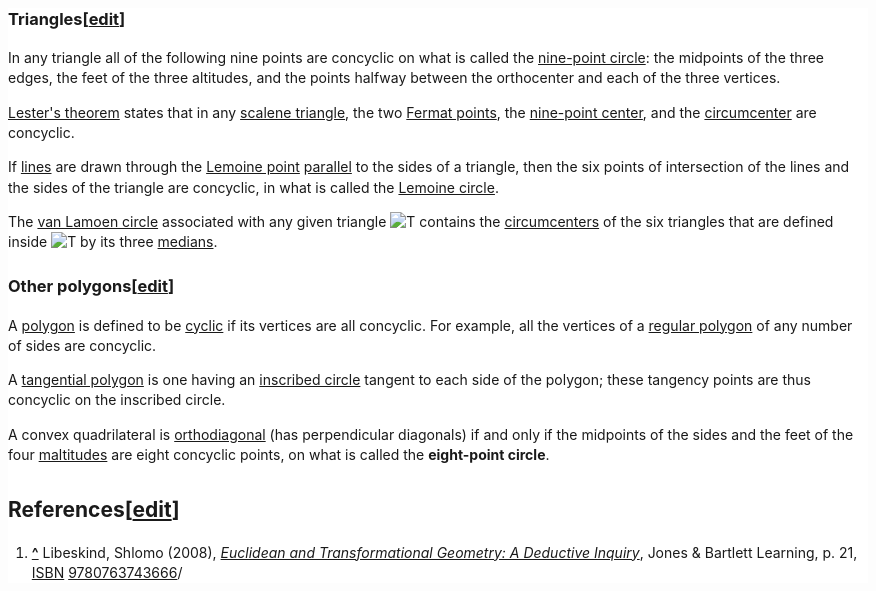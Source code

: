<h3><span class="mw-headline" id="Triangles_2">Triangles</span><span class="mw-editsection"><span class="mw-editsection-bracket">[</span><a href="/w/index.php?title=Concyclic_points&amp;action=edit&amp;section=9" title="Edit section: Triangles">edit</a><span class="mw-editsection-bracket">]</span></span></h3>
<p>In any triangle all of the following nine points are concyclic on what is called the <a href="/wiki/Nine-point_circle" title="Nine-point circle">nine-point circle</a>: the midpoints of the three edges, the feet of the three altitudes, and the points halfway between the orthocenter and each of the three vertices.
</p><p><a href="/wiki/Lester%27s_theorem" title="Lester&#39;s theorem">Lester's theorem</a> states that in any <a href="/wiki/Scalene_triangle" title="Scalene triangle" class="mw-redirect">scalene triangle</a>, the two <a href="/wiki/Fermat_point" title="Fermat point">Fermat points</a>, the <a href="/wiki/Nine-point_center" title="Nine-point center">nine-point center</a>, and the <a href="/wiki/Circumcenter" title="Circumcenter" class="mw-redirect">circumcenter</a> are concyclic.
</p><p>If <a href="/wiki/Line_(mathematics)" title="Line (mathematics)" class="mw-redirect">lines</a> are drawn through the <a href="/wiki/Lemoine_point" title="Lemoine point" class="mw-redirect">Lemoine point</a> <a href="/wiki/Parallel_(geometry)" title="Parallel (geometry)">parallel</a> to the sides of a triangle, then the six points of intersection of the lines and the sides of the triangle are concyclic, in what is called the <a href="/wiki/Lemoine_circle" title="Lemoine circle" class="mw-redirect">Lemoine circle</a>.
</p><p>The <a href="/wiki/Van_Lamoen_circle" title="Van Lamoen circle">van Lamoen circle</a> associated with any given triangle <img class="mwe-math-fallback-image-inline tex" alt="T" src="//upload.wikimedia.org/math/b/9/e/b9ece18c950afbfa6b0fdbfa4ff731d3.png" /> contains the <a href="/wiki/Circumcenter" title="Circumcenter" class="mw-redirect">circumcenters</a> of the six triangles that are defined inside <img class="mwe-math-fallback-image-inline tex" alt="T" src="//upload.wikimedia.org/math/b/9/e/b9ece18c950afbfa6b0fdbfa4ff731d3.png" /> by its three <a href="/wiki/Median_(geometry)" title="Median (geometry)">medians</a>.
</p>
<h3><span class="mw-headline" id="Other_polygons">Other polygons</span><span class="mw-editsection"><span class="mw-editsection-bracket">[</span><a href="/w/index.php?title=Concyclic_points&amp;action=edit&amp;section=10" title="Edit section: Other polygons">edit</a><span class="mw-editsection-bracket">]</span></span></h3>
<p>A <a href="/wiki/Polygon" title="Polygon">polygon</a> is defined to be <a href="/wiki/Cyclic_polygon" title="Cyclic polygon" class="mw-redirect">cyclic</a> if its vertices are all concyclic. For example, all the vertices of a <a href="/wiki/Regular_polygon" title="Regular polygon">regular polygon</a> of any number of sides are concyclic.
</p><p>A <a href="/wiki/Tangential_polygon" title="Tangential polygon">tangential polygon</a> is one having an <a href="/wiki/Inscribed_circle" title="Inscribed circle" class="mw-redirect">inscribed circle</a> tangent to each side of the polygon; these tangency points are thus concyclic on the inscribed circle.
</p><p>A convex quadrilateral is <a href="/wiki/Orthodiagonal" title="Orthodiagonal" class="mw-redirect">orthodiagonal</a> (has perpendicular diagonals) if and only if the midpoints of the sides and the feet of the four <a href="/wiki/Quadrilateral#Special_line_segments" title="Quadrilateral">maltitudes</a> are eight concyclic points, on what is called the <b>eight-point circle</b>.
</p>
<h2><span class="mw-headline" id="References">References</span><span class="mw-editsection"><span class="mw-editsection-bracket">[</span><a href="/w/index.php?title=Concyclic_points&amp;action=edit&amp;section=11" title="Edit section: References">edit</a><span class="mw-editsection-bracket">]</span></span></h2>
<div class="reflist" style="list-style-type: decimal;">
<ol class="references">
<li id="cite_note-1"><span class="mw-cite-backlink"><b><a href="#cite_ref-1">^</a></b></span> <span class="reference-text"><span id="CITEREFLibeskind2008" class="citation">Libeskind, Shlomo (2008), <a rel="nofollow" class="external text" href="http://books.google.com/books?id=6YUUeO-RjU0C&amp;pg=PA21"><i>Euclidean and Transformational Geometry: A Deductive Inquiry</i></a>, Jones &amp; Bartlett Learning, p.&#160;21, <a href="/wiki/International_Standard_Book_Number" title="International Standard Book Number">ISBN</a>&#160;<a href="/wiki/Special:BookSources/9780763743666" title="Special:BookSources/9780763743666">9780763743666</a></span><span title="ctx_ver=Z39.88-2004&amp;rfr_id=info%3Asid%2Fen.wikipedia.org%3AConcyclic+points&amp;rft.aufirst=Shlomo&amp;rft.aulast=Libeskind&amp;rft.au=Libeskind%2C+Shlomo&amp;rft.btitle=Euclidean+and+Transformational+Geometry%3A+A+Deductive+Inquiry&amp;rft.date=2008&amp;rft.genre=book&amp;rft_id=http%3A%2F%2Fbooks.google.com%2Fbooks%3Fid%3D6YUUeO-RjU0C%26pg%3DPA21&amp;rft.isbn=9780763743666&amp;rft.pages=21&amp;rft.pub=Jones+%26+Bartlett+Learning&amp;rft_val_fmt=info%3Aofi%2Ffmt%3Akev%3Amtx%3Abook" class="Z3988"><span style="display:none;">&#160;</span></span>/</span>
</li>